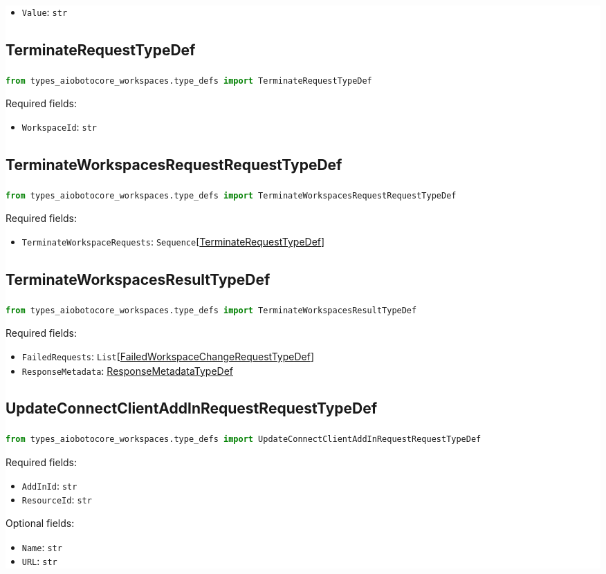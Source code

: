 - `Value`: `str`

<a id="terminaterequesttypedef"></a>

## TerminateRequestTypeDef

```python
from types_aiobotocore_workspaces.type_defs import TerminateRequestTypeDef
```

Required fields:

- `WorkspaceId`: `str`

<a id="terminateworkspacesrequestrequesttypedef"></a>

## TerminateWorkspacesRequestRequestTypeDef

```python
from types_aiobotocore_workspaces.type_defs import TerminateWorkspacesRequestRequestTypeDef
```

Required fields:

- `TerminateWorkspaceRequests`:
  `Sequence`\[[TerminateRequestTypeDef](./type_defs.md#terminaterequesttypedef)\]

<a id="terminateworkspacesresulttypedef"></a>

## TerminateWorkspacesResultTypeDef

```python
from types_aiobotocore_workspaces.type_defs import TerminateWorkspacesResultTypeDef
```

Required fields:

- `FailedRequests`:
  `List`\[[FailedWorkspaceChangeRequestTypeDef](./type_defs.md#failedworkspacechangerequesttypedef)\]
- `ResponseMetadata`:
  [ResponseMetadataTypeDef](./type_defs.md#responsemetadatatypedef)

<a id="updateconnectclientaddinrequestrequesttypedef"></a>

## UpdateConnectClientAddInRequestRequestTypeDef

```python
from types_aiobotocore_workspaces.type_defs import UpdateConnectClientAddInRequestRequestTypeDef
```

Required fields:

- `AddInId`: `str`
- `ResourceId`: `str`

Optional fields:

- `Name`: `str`
- `URL`: `str`
